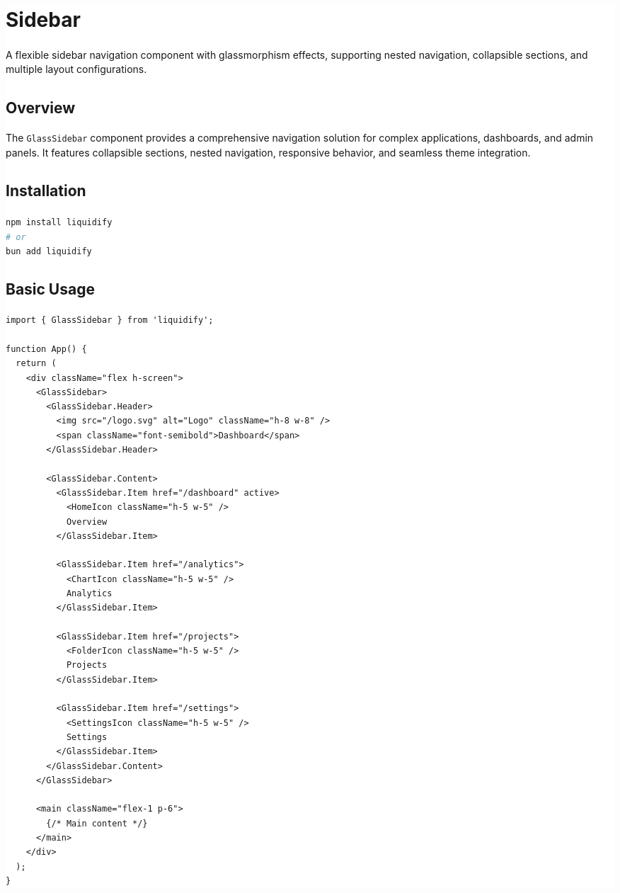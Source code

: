 # Sidebar

A flexible sidebar navigation component with glassmorphism effects, supporting nested navigation, collapsible sections, and multiple layout configurations.

## Overview

The `GlassSidebar` component provides a comprehensive navigation solution for complex applications, dashboards, and admin panels. It features collapsible sections, nested navigation, responsive behavior, and seamless theme integration.

## Installation

```bash
npm install liquidify
# or
bun add liquidify
```

## Basic Usage

```tsx
import { GlassSidebar } from 'liquidify';

function App() {
  return (
    <div className="flex h-screen">
      <GlassSidebar>
        <GlassSidebar.Header>
          <img src="/logo.svg" alt="Logo" className="h-8 w-8" />
          <span className="font-semibold">Dashboard</span>
        </GlassSidebar.Header>
        
        <GlassSidebar.Content>
          <GlassSidebar.Item href="/dashboard" active>
            <HomeIcon className="h-5 w-5" />
            Overview
          </GlassSidebar.Item>
          
          <GlassSidebar.Item href="/analytics">
            <ChartIcon className="h-5 w-5" />
            Analytics
          </GlassSidebar.Item>
          
          <GlassSidebar.Item href="/projects">
            <FolderIcon className="h-5 w-5" />
            Projects
          </GlassSidebar.Item>
          
          <GlassSidebar.Item href="/settings">
            <SettingsIcon className="h-5 w-5" />
            Settings
          </GlassSidebar.Item>
        </GlassSidebar.Content>
      </GlassSidebar>
      
      <main className="flex-1 p-6">
        {/* Main content */}
      </main>
    </div>
  );
}
```